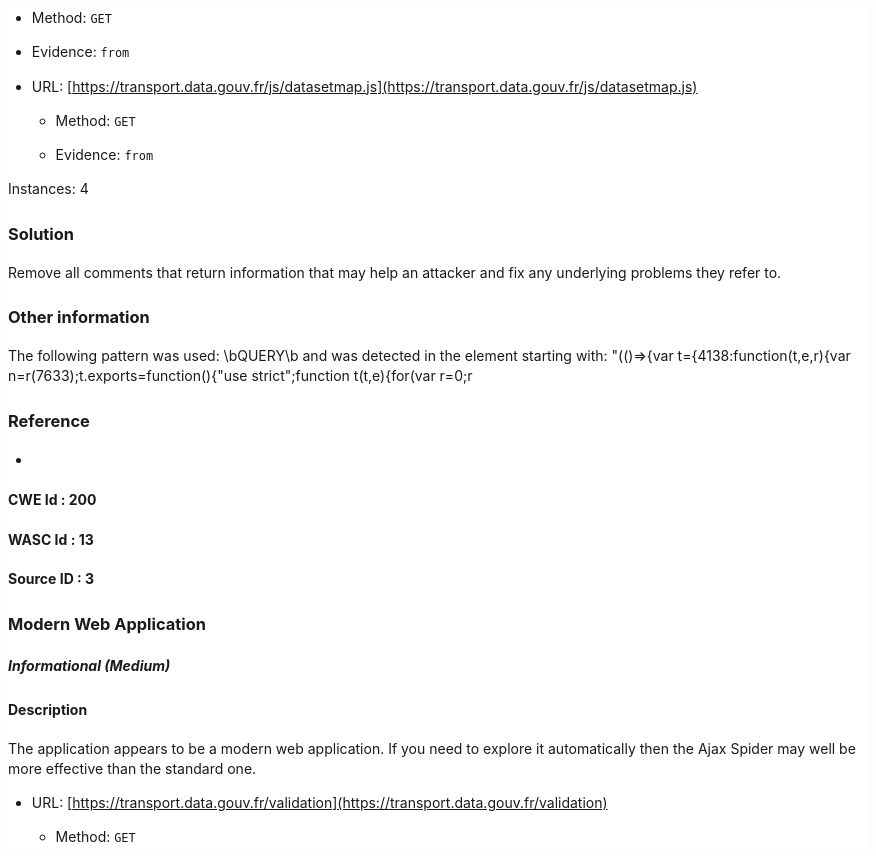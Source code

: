   
  * Method: `GET`
  
  
  * Evidence: `from`
  
  
  
  
* URL: [https://transport.data.gouv.fr/js/datasetmap.js](https://transport.data.gouv.fr/js/datasetmap.js)
  
  
  * Method: `GET`
  
  
  * Evidence: `from`
  
  
  
  
Instances: 4
  
### Solution
<p>Remove all comments that return information that may help an attacker and fix any underlying problems they refer to.</p>
  
### Other information
<p>The following pattern was used: \bQUERY\b and was detected in the element starting with: "(()=>{var t={4138:function(t,e,r){var n=r(7633);t.exports=function(){"use strict";function t(t,e){for(var r=0;r<e.length;r++){va", see evidence field for the suspicious comment/snippet.</p>
  
### Reference
* 

  
#### CWE Id : 200
  
#### WASC Id : 13
  
#### Source ID : 3

  
  
  
  
### Modern Web Application
##### Informational (Medium)
  
  
  
  
#### Description
<p>The application appears to be a modern web application. If you need to explore it automatically then the Ajax Spider may well be more effective than the standard one.</p>
  
  
  
* URL: [https://transport.data.gouv.fr/validation](https://transport.data.gouv.fr/validation)
  
  
  * Method: `GET`
  